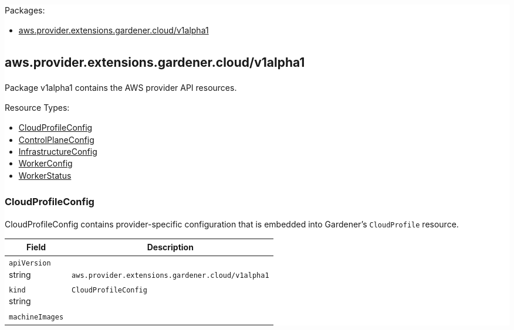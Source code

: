 <p>Packages:</p>
<ul>
<li>
<a href="#aws.provider.extensions.gardener.cloud%2fv1alpha1">aws.provider.extensions.gardener.cloud/v1alpha1</a>
</li>
</ul>
<h2 id="aws.provider.extensions.gardener.cloud/v1alpha1">aws.provider.extensions.gardener.cloud/v1alpha1</h2>
<p>
<p>Package v1alpha1 contains the AWS provider API resources.</p>
</p>
Resource Types:
<ul><li>
<a href="#aws.provider.extensions.gardener.cloud/v1alpha1.CloudProfileConfig">CloudProfileConfig</a>
</li><li>
<a href="#aws.provider.extensions.gardener.cloud/v1alpha1.ControlPlaneConfig">ControlPlaneConfig</a>
</li><li>
<a href="#aws.provider.extensions.gardener.cloud/v1alpha1.InfrastructureConfig">InfrastructureConfig</a>
</li><li>
<a href="#aws.provider.extensions.gardener.cloud/v1alpha1.WorkerConfig">WorkerConfig</a>
</li><li>
<a href="#aws.provider.extensions.gardener.cloud/v1alpha1.WorkerStatus">WorkerStatus</a>
</li></ul>
<h3 id="aws.provider.extensions.gardener.cloud/v1alpha1.CloudProfileConfig">CloudProfileConfig
</h3>
<p>
<p>CloudProfileConfig contains provider-specific configuration that is embedded into Gardener&rsquo;s <code>CloudProfile</code>
resource.</p>
</p>
<table>
<thead>
<tr>
<th>Field</th>
<th>Description</th>
</tr>
</thead>
<tbody>
<tr>
<td>
<code>apiVersion</code></br>
string</td>
<td>
<code>
aws.provider.extensions.gardener.cloud/v1alpha1
</code>
</td>
</tr>
<tr>
<td>
<code>kind</code></br>
string
</td>
<td><code>CloudProfileConfig</code></td>
</tr>
<tr>
<td>
<code>machineImages</code></br>
<em>
<a href="#aws.provider.extensions.gardener.cloud/v1alpha1.MachineImages">